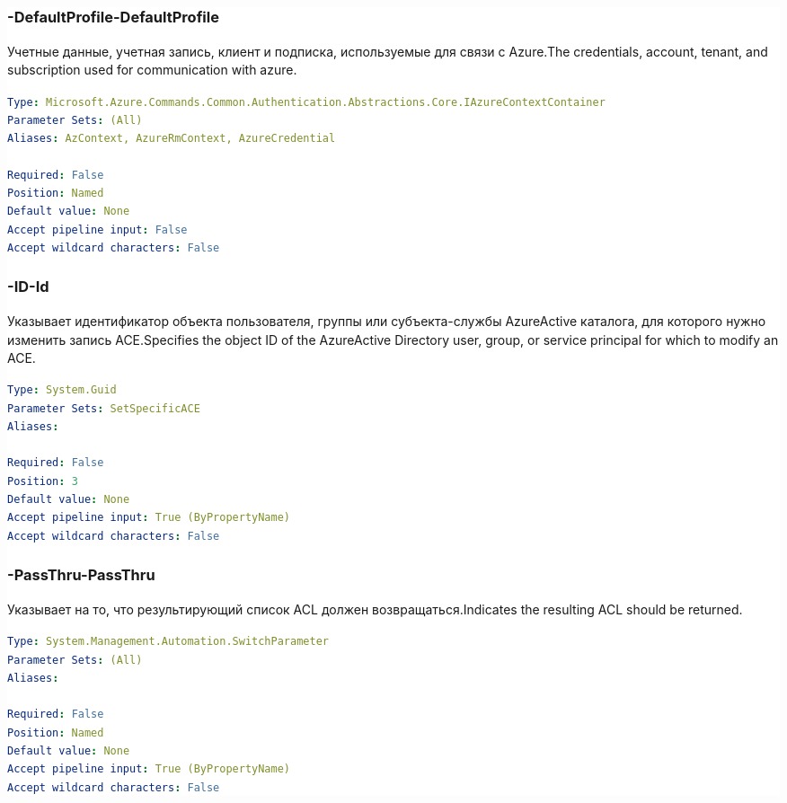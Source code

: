 ### <span data-ttu-id="1b04b-132">-DefaultProfile</span><span class="sxs-lookup"><span data-stu-id="1b04b-132">-DefaultProfile</span></span>
<span data-ttu-id="1b04b-133">Учетные данные, учетная запись, клиент и подписка, используемые для связи с Azure.</span><span class="sxs-lookup"><span data-stu-id="1b04b-133">The credentials, account, tenant, and subscription used for communication with azure.</span></span>

```yaml
Type: Microsoft.Azure.Commands.Common.Authentication.Abstractions.Core.IAzureContextContainer
Parameter Sets: (All)
Aliases: AzContext, AzureRmContext, AzureCredential

Required: False
Position: Named
Default value: None
Accept pipeline input: False
Accept wildcard characters: False
```

### <span data-ttu-id="1b04b-134">-ID</span><span class="sxs-lookup"><span data-stu-id="1b04b-134">-Id</span></span>
<span data-ttu-id="1b04b-135">Указывает идентификатор объекта пользователя, группы или субъекта-службы AzureActive каталога, для которого нужно изменить запись ACE.</span><span class="sxs-lookup"><span data-stu-id="1b04b-135">Specifies the object ID of the AzureActive Directory user, group, or service principal for which to modify an ACE.</span></span>

```yaml
Type: System.Guid
Parameter Sets: SetSpecificACE
Aliases:

Required: False
Position: 3
Default value: None
Accept pipeline input: True (ByPropertyName)
Accept wildcard characters: False
```

### <span data-ttu-id="1b04b-136">-PassThru</span><span class="sxs-lookup"><span data-stu-id="1b04b-136">-PassThru</span></span>
<span data-ttu-id="1b04b-137">Указывает на то, что результирующий список ACL должен возвращаться.</span><span class="sxs-lookup"><span data-stu-id="1b04b-137">Indicates the resulting ACL should be returned.</span></span>

```yaml
Type: System.Management.Automation.SwitchParameter
Parameter Sets: (All)
Aliases:

Required: False
Position: Named
Default value: None
Accept pipeline input: True (ByPropertyName)
Accept wildcard characters: False
```
